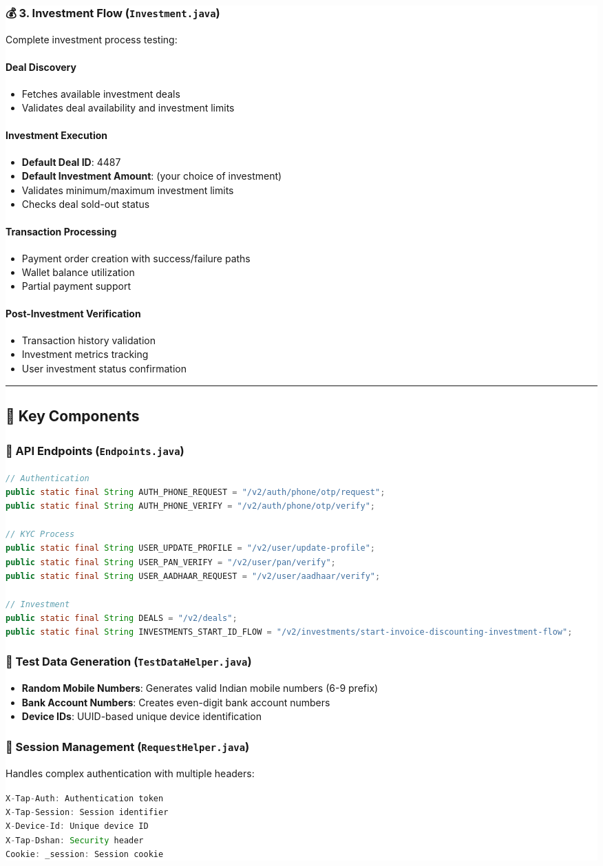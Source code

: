 ### 💰 3. Investment Flow (`Investment.java`)
Complete investment process testing:

#### **Deal Discovery**
- Fetches available investment deals
- Validates deal availability and investment limits

#### **Investment Execution**
- **Default Deal ID**: 4487
- **Default Investment Amount**: (your choice of investment)
- Validates minimum/maximum investment limits
- Checks deal sold-out status

#### **Transaction Processing**
- Payment order creation with success/failure paths
- Wallet balance utilization
- Partial payment support

#### **Post-Investment Verification**
- Transaction history validation  
- Investment metrics tracking
- User investment status confirmation

---

## 🔧 Key Components

### 📡 API Endpoints (`Endpoints.java`)
```java
// Authentication
public static final String AUTH_PHONE_REQUEST = "/v2/auth/phone/otp/request";
public static final String AUTH_PHONE_VERIFY = "/v2/auth/phone/otp/verify";

// KYC Process
public static final String USER_UPDATE_PROFILE = "/v2/user/update-profile";
public static final String USER_PAN_VERIFY = "/v2/user/pan/verify";
public static final String USER_AADHAAR_REQUEST = "/v2/user/aadhaar/verify";

// Investment
public static final String DEALS = "/v2/deals";
public static final String INVESTMENTS_START_ID_FLOW = "/v2/investments/start-invoice-discounting-investment-flow";
```

### 🎲 Test Data Generation (`TestDataHelper.java`)
- **Random Mobile Numbers**: Generates valid Indian mobile numbers (6-9 prefix)
- **Bank Account Numbers**: Creates even-digit bank account numbers
- **Device IDs**: UUID-based unique device identification

### 🍪 Session Management (`RequestHelper.java`)
Handles complex authentication with multiple headers:
```java
X-Tap-Auth: Authentication token
X-Tap-Session: Session identifier  
X-Device-Id: Unique device ID
X-Tap-Dshan: Security header
Cookie: _session: Session cookie
```
